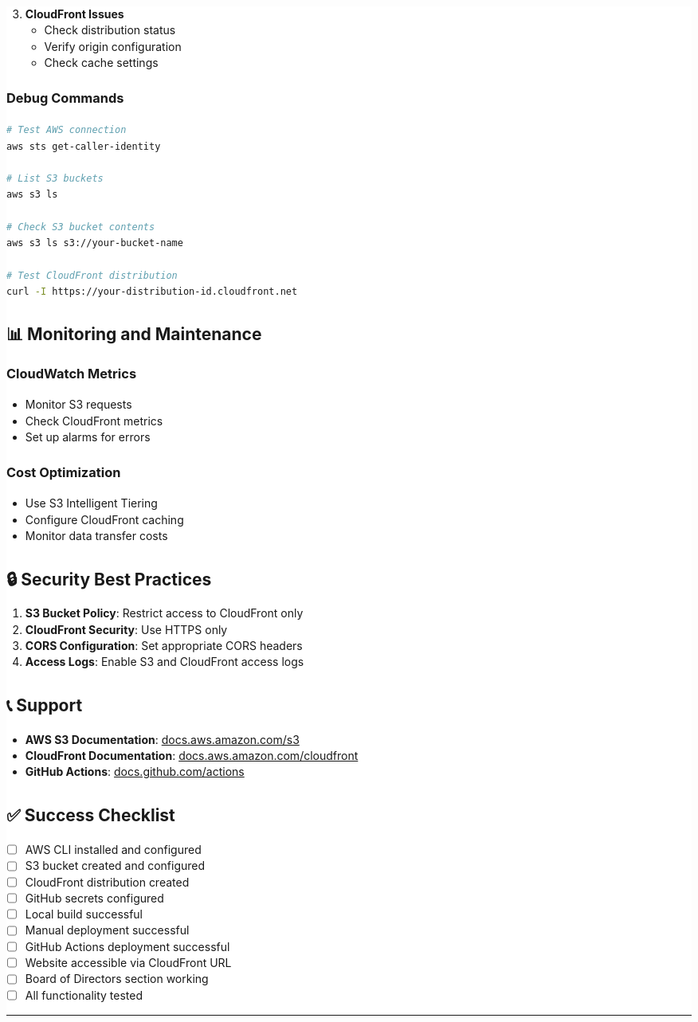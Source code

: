 3. **CloudFront Issues**
   - Check distribution status
   - Verify origin configuration
   - Check cache settings

### Debug Commands

```bash
# Test AWS connection
aws sts get-caller-identity

# List S3 buckets
aws s3 ls

# Check S3 bucket contents
aws s3 ls s3://your-bucket-name

# Test CloudFront distribution
curl -I https://your-distribution-id.cloudfront.net
```

## 📊 Monitoring and Maintenance

### CloudWatch Metrics
- Monitor S3 requests
- Check CloudFront metrics
- Set up alarms for errors

### Cost Optimization
- Use S3 Intelligent Tiering
- Configure CloudFront caching
- Monitor data transfer costs

## 🔒 Security Best Practices

1. **S3 Bucket Policy**: Restrict access to CloudFront only
2. **CloudFront Security**: Use HTTPS only
3. **CORS Configuration**: Set appropriate CORS headers
4. **Access Logs**: Enable S3 and CloudFront access logs

## 📞 Support

- **AWS S3 Documentation**: [docs.aws.amazon.com/s3](https://docs.aws.amazon.com/s3)
- **CloudFront Documentation**: [docs.aws.amazon.com/cloudfront](https://docs.aws.amazon.com/cloudfront)
- **GitHub Actions**: [docs.github.com/actions](https://docs.github.com/actions)

## ✅ Success Checklist

- [ ] AWS CLI installed and configured
- [ ] S3 bucket created and configured
- [ ] CloudFront distribution created
- [ ] GitHub secrets configured
- [ ] Local build successful
- [ ] Manual deployment successful
- [ ] GitHub Actions deployment successful
- [ ] Website accessible via CloudFront URL
- [ ] Board of Directors section working
- [ ] All functionality tested

---